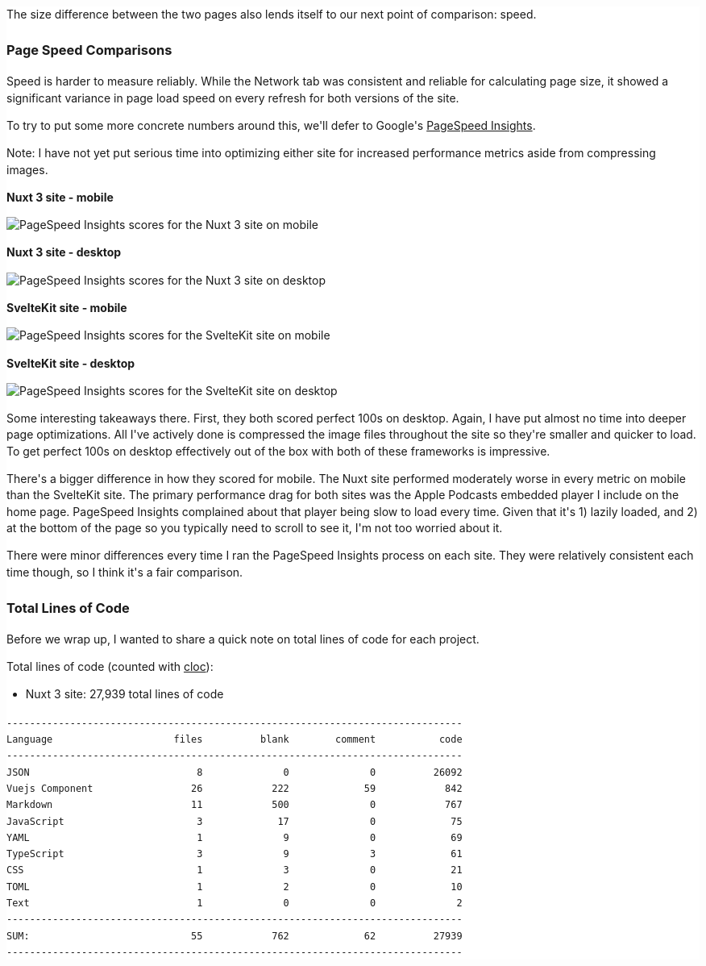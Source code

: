 The size difference between the two pages also lends itself to our next point of comparison: speed.

### Page Speed Comparisons

Speed is harder to measure reliably. While the Network tab was consistent and reliable for calculating page size, it showed a significant variance in page load speed on every refresh for both versions of the site.

To try to put some more concrete numbers around this, we'll defer to Google's [PageSpeed Insights](https://pagespeed.web.dev/).

Note: I have not yet put serious time into optimizing either site for increased performance metrics aside from compressing images.

**Nuxt 3 site - mobile**

![PageSpeed Insights scores for the Nuxt 3 site on mobile](/images/nuxt-3-vs-sveltekit/nuxt-pagespeed-mobile.png)

**Nuxt 3 site - desktop**

![PageSpeed Insights scores for the Nuxt 3 site on desktop](/images/nuxt-3-vs-sveltekit/nuxt-pagespeed-desktop.png)

**SvelteKit site - mobile**

![PageSpeed Insights scores for the SvelteKit site on mobile](/images/nuxt-3-vs-sveltekit/svelte-pagespeed-mobile.png)

**SvelteKit site - desktop**

![PageSpeed Insights scores for the SvelteKit site on desktop](/images/nuxt-3-vs-sveltekit/svelte-pagespeed-desktop.png)

Some interesting takeaways there. First, they both scored perfect 100s on desktop. Again, I have put almost no time into deeper page optimizations. All I've actively done is compressed the image files throughout the site so they're smaller and quicker to load. To get perfect 100s on desktop effectively out of the box with both of these frameworks is impressive.

There's a bigger difference in how they scored for mobile. The Nuxt site performed moderately worse in every metric on mobile than the SvelteKit site. The primary performance drag for both sites was the Apple Podcasts embedded player I include on the home page. PageSpeed Insights complained about that player being slow to load every time. Given that it's 1) lazily loaded, and 2) at the bottom of the page so you typically need to scroll to see it, I'm not too worried about it.

There were minor differences every time I ran the PageSpeed Insights process on each site. They were relatively consistent each time though, so I think it's a fair comparison.

### Total Lines of Code

Before we wrap up, I wanted to share a quick note on total lines of code for each project.

Total lines of code (counted with [cloc](https://github.com/AlDanial/cloc)):
* Nuxt 3 site: 27,939 total lines of code	

```markup
-------------------------------------------------------------------------------
Language                     files          blank        comment           code
-------------------------------------------------------------------------------
JSON                             8              0              0          26092
Vuejs Component                 26            222             59            842
Markdown                        11            500              0            767
JavaScript                       3             17              0             75
YAML                             1              9              0             69
TypeScript                       3              9              3             61
CSS                              1              3              0             21
TOML                             1              2              0             10
Text                             1              0              0              2
-------------------------------------------------------------------------------
SUM:                            55            762             62          27939
-------------------------------------------------------------------------------
```
